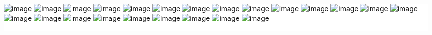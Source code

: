 <img width="1024" height="545" alt="image" src="https://github.com/user-attachments/assets/aa6d65df-cc14-4685-a647-6f8140201628" />

<img width="1024" height="538" alt="image" src="https://github.com/user-attachments/assets/1ac39556-af90-4931-ab43-40ddcaedb65c" />

<img width="1024" height="544" alt="image" src="https://github.com/user-attachments/assets/7baeb4d0-3102-485e-984c-b651e64ed6e0" />

<img width="1024" height="543" alt="image" src="https://github.com/user-attachments/assets/8f7f4185-301b-452d-8e2d-77feddafbc2a" />

<img width="1024" height="543" alt="image" src="https://github.com/user-attachments/assets/7533a444-12c2-4e8c-9cc1-b611cadd7d29" />

<img width="1024" height="542" alt="image" src="https://github.com/user-attachments/assets/3f467e45-e663-4261-8aeb-0acd18c7c50b" />

<img width="1024" height="541" alt="image" src="https://github.com/user-attachments/assets/5e101183-af5a-4dd2-bae0-d2b247a5c80f" />

<img width="1024" height="545" alt="image" src="https://github.com/user-attachments/assets/8052fe94-a1f2-4143-b7c4-a5f8c9b9a8e3" />

<img width="1024" height="543" alt="image" src="https://github.com/user-attachments/assets/757bb0dc-dd58-49d0-b61f-006d70a6c40c" />

<img width="1024" height="542" alt="image" src="https://github.com/user-attachments/assets/449887be-7f37-4cf2-a087-bf161df26fb5" />

<img width="1024" height="543" alt="image" src="https://github.com/user-attachments/assets/58c5f0e0-036d-402f-a2b7-8a4332d13713" />

<img width="1024" height="542" alt="image" src="https://github.com/user-attachments/assets/217abd25-3178-43df-9d21-1d977278ec3c" />

<img width="1024" height="543" alt="image" src="https://github.com/user-attachments/assets/d85d11a1-f532-4935-8750-ea6b075df1ed" />

<img width="1024" height="543" alt="image" src="https://github.com/user-attachments/assets/e4ecbca2-8f00-48df-8e36-4f0e14c6c796" />

<img width="1024" height="543" alt="image" src="https://github.com/user-attachments/assets/4c6da1ad-cbc8-4fac-9d83-c7a2d7f473c6" />

<img width="1024" height="543" alt="image" src="https://github.com/user-attachments/assets/4f491914-5a8b-4d87-9bf4-4aee1aeaef40" />

<img width="1024" height="542" alt="image" src="https://github.com/user-attachments/assets/3fe87e33-79c7-4d0e-9aeb-fcd82138f84e" />

<img width="1024" height="539" alt="image" src="https://github.com/user-attachments/assets/a5fb7c80-7d87-4d0e-9c21-8435c2805d45" />

<img width="1024" height="543" alt="image" src="https://github.com/user-attachments/assets/7ffc362a-b491-4102-8d99-65b5c401f176" />

<img width="1024" height="543" alt="image" src="https://github.com/user-attachments/assets/640eb671-9c70-4921-b99e-9e8d71800be2" />

<img width="1024" height="1089" alt="image" src="https://github.com/user-attachments/assets/385b17b7-53e5-46fc-be39-474d8202357a" />

<img width="1024" height="1089" alt="image" src="https://github.com/user-attachments/assets/1b31152e-a270-4e54-95c6-f652583d6b72" />

<img width="1024" height="543" alt="image" src="https://github.com/user-attachments/assets/7b56e057-8ae4-4d0d-ba8c-db969c83a526" />

---
